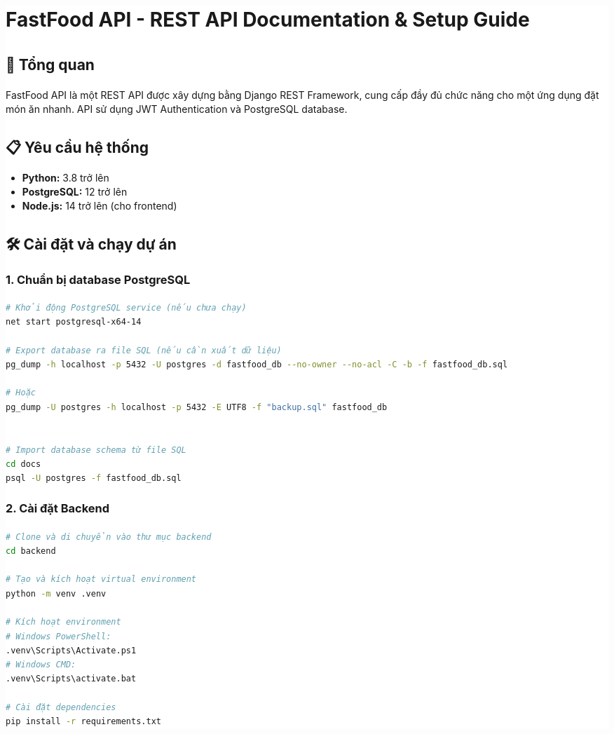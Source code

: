 # FastFood API - REST API Documentation & Setup Guide

## 🚀 Tổng quan

FastFood API là một REST API được xây dựng bằng Django REST Framework, cung cấp đầy đủ chức năng cho một ứng dụng đặt món ăn nhanh. API sử dụng JWT Authentication và PostgreSQL database.

## 📋 Yêu cầu hệ thống

- **Python:** 3.8 trở lên
- **PostgreSQL:** 12 trở lên
- **Node.js:** 14 trở lên (cho frontend)

## 🛠️ Cài đặt và chạy dự án

### 1. Chuẩn bị database PostgreSQL

```bash
# Khởi động PostgreSQL service (nếu chưa chạy)
net start postgresql-x64-14

# Export database ra file SQL (nếu cần xuất dữ liệu)
pg_dump -h localhost -p 5432 -U postgres -d fastfood_db --no-owner --no-acl -C -b -f fastfood_db.sql

# Hoặc
pg_dump -U postgres -h localhost -p 5432 -E UTF8 -f "backup.sql" fastfood_db


# Import database schema từ file SQL
cd docs
psql -U postgres -f fastfood_db.sql
```

### 2. Cài đặt Backend

```bash
# Clone và di chuyển vào thư mục backend
cd backend

# Tạo và kích hoạt virtual environment
python -m venv .venv

# Kích hoạt environment
# Windows PowerShell:
.venv\Scripts\Activate.ps1
# Windows CMD:
.venv\Scripts\activate.bat

# Cài đặt dependencies
pip install -r requirements.txt
```
